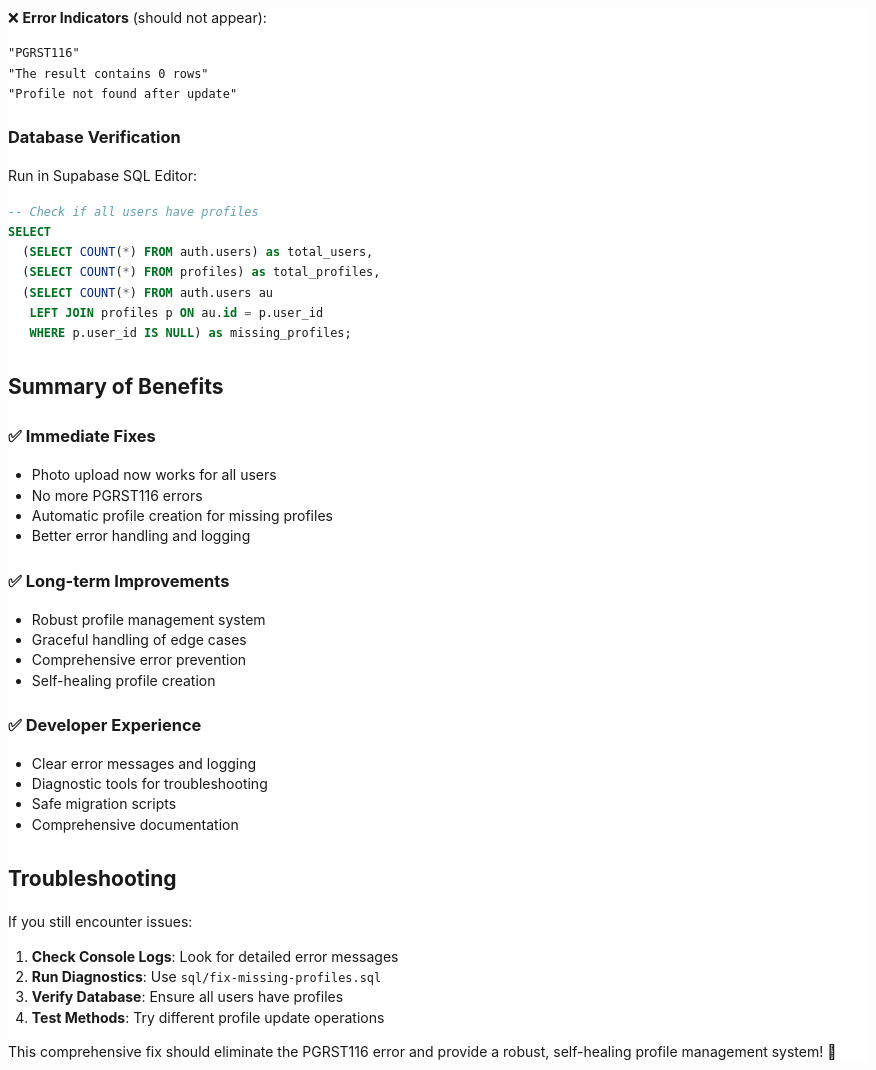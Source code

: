 ❌ **Error Indicators** (should not appear):
```
"PGRST116"
"The result contains 0 rows"
"Profile not found after update"
```

### Database Verification
Run in Supabase SQL Editor:
```sql
-- Check if all users have profiles
SELECT 
  (SELECT COUNT(*) FROM auth.users) as total_users,
  (SELECT COUNT(*) FROM profiles) as total_profiles,
  (SELECT COUNT(*) FROM auth.users au 
   LEFT JOIN profiles p ON au.id = p.user_id 
   WHERE p.user_id IS NULL) as missing_profiles;
```

## Summary of Benefits

### ✅ **Immediate Fixes**
- Photo upload now works for all users
- No more PGRST116 errors
- Automatic profile creation for missing profiles
- Better error handling and logging

### ✅ **Long-term Improvements**
- Robust profile management system
- Graceful handling of edge cases
- Comprehensive error prevention
- Self-healing profile creation

### ✅ **Developer Experience**
- Clear error messages and logging
- Diagnostic tools for troubleshooting
- Safe migration scripts
- Comprehensive documentation

## Troubleshooting

If you still encounter issues:

1. **Check Console Logs**: Look for detailed error messages
2. **Run Diagnostics**: Use `sql/fix-missing-profiles.sql`
3. **Verify Database**: Ensure all users have profiles
4. **Test Methods**: Try different profile update operations

This comprehensive fix should eliminate the PGRST116 error and provide a robust, self-healing profile management system! 🎯 